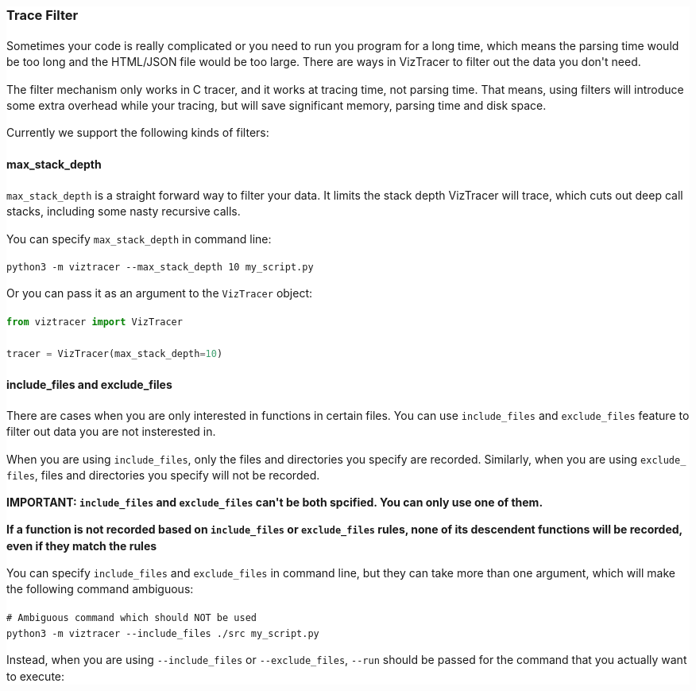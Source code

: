 
### Trace Filter

Sometimes your code is really complicated or you need to run you program for a long time, which means the parsing time would be too long and the HTML/JSON file would be too large. There are ways in VizTracer to filter out the data you don't need. 

The filter mechanism only works in C tracer, and it works at tracing time, not parsing time. That means, using filters will introduce some extra overhead while your tracing, but will save significant memory, parsing time and disk space. 

Currently we support the following kinds of filters:

#### max_stack_depth

```max_stack_depth``` is a straight forward way to filter your data. It limits the stack depth VizTracer will trace, which cuts out deep call stacks, including some nasty recursive calls. 

You can specify ```max_stack_depth``` in command line:

```
python3 -m viztracer --max_stack_depth 10 my_script.py
```

Or you can pass it as an argument to the ```VizTracer``` object:

```python
from viztracer import VizTracer

tracer = VizTracer(max_stack_depth=10)
```


#### include_files and exclude_files

There are cases when you are only interested in functions in certain files. You can use ```include_files``` and ```exclude_files``` feature to filter out data you are not insterested in. 

When you are using ```include_files```, only the files and directories you specify are recorded. Similarly, when you are using ```exclude_files```, files and directories you specify will not be recorded. 

**IMPORTANT: ```include_files``` and ```exclude_files``` can't be both spcified. You can only use one of them.**

**If a function is not recorded based on ```include_files``` or ```exclude_files``` rules, none of its descendent functions will be recorded, even if they match the rules**

You can specify ```include_files``` and ```exclude_files``` in command line, but they can take more than one argument, which will make the following command ambiguous:

```
# Ambiguous command which should NOT be used
python3 -m viztracer --include_files ./src my_script.py
```

Instead, when you are using ```--include_files``` or ```--exclude_files```, ```--run``` should be passed for the command that you actually want to execute:
